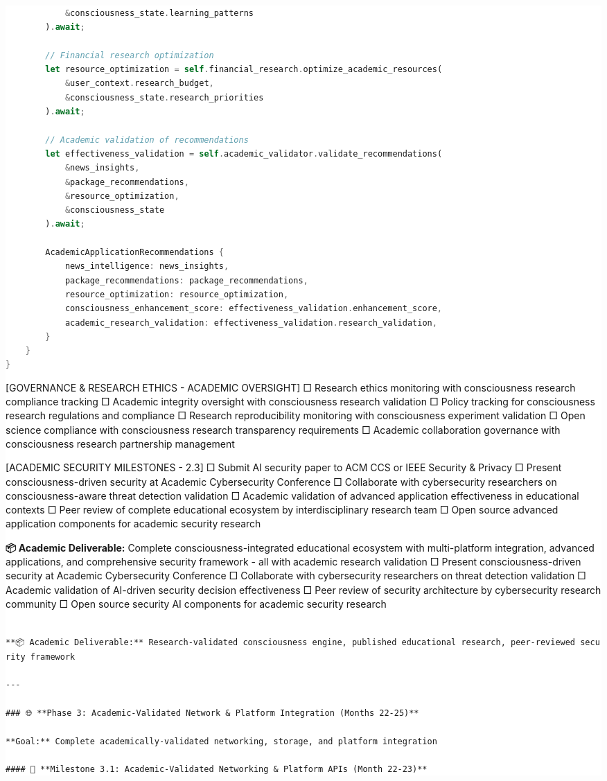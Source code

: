 ```rust
            &consciousness_state.learning_patterns
        ).await;
        
        // Financial research optimization
        let resource_optimization = self.financial_research.optimize_academic_resources(
            &user_context.research_budget,
            &consciousness_state.research_priorities
        ).await;
        
        // Academic validation of recommendations
        let effectiveness_validation = self.academic_validator.validate_recommendations(
            &news_insights,
            &package_recommendations,
            &resource_optimization,
            &consciousness_state
        ).await;
        
        AcademicApplicationRecommendations {
            news_intelligence: news_insights,
            package_recommendations: package_recommendations,
            resource_optimization: resource_optimization,
            consciousness_enhancement_score: effectiveness_validation.enhancement_score,
            academic_research_validation: effectiveness_validation.research_validation,
        }
    }
}
```

[GOVERNANCE & RESEARCH ETHICS - ACADEMIC OVERSIGHT]
□ Research ethics monitoring with consciousness research compliance tracking
□ Academic integrity oversight with consciousness research validation
□ Policy tracking for consciousness research regulations and compliance
□ Research reproducibility monitoring with consciousness experiment validation
□ Open science compliance with consciousness research transparency requirements
□ Academic collaboration governance with consciousness research partnership management

[ACADEMIC SECURITY MILESTONES - 2.3]
□ Submit AI security paper to ACM CCS or IEEE Security & Privacy
□ Present consciousness-driven security at Academic Cybersecurity Conference
□ Collaborate with cybersecurity researchers on consciousness-aware threat detection validation
□ Academic validation of advanced application effectiveness in educational contexts
□ Peer review of complete educational ecosystem by interdisciplinary research team
□ Open source advanced application components for academic security research

**📦 Academic Deliverable:** Complete consciousness-integrated educational ecosystem with multi-platform integration, advanced applications, and comprehensive security framework - all with academic research validation
□ Present consciousness-driven security at Academic Cybersecurity Conference
□ Collaborate with cybersecurity researchers on threat detection validation
□ Academic validation of AI-driven security decision effectiveness
□ Peer review of security architecture by cybersecurity research community
□ Open source security AI components for academic security research
```

**📦 Academic Deliverable:** Research-validated consciousness engine, published educational research, peer-reviewed security framework

---

### 🌐 **Phase 3: Academic-Validated Network & Platform Integration (Months 22-25)**

**Goal:** Complete academically-validated networking, storage, and platform integration

#### 🎯 **Milestone 3.1: Academic-Validated Networking & Platform APIs (Month 22-23)**
```